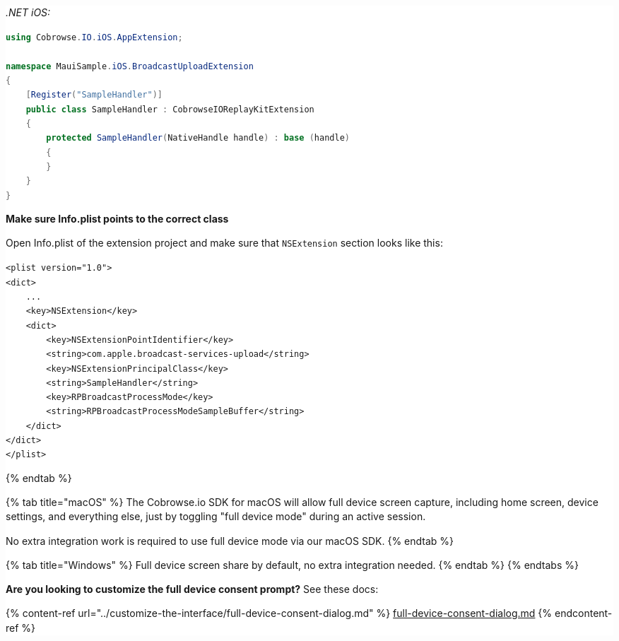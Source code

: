_.NET iOS:_

```csharp
using Cobrowse.IO.iOS.AppExtension;

namespace MauiSample.iOS.BroadcastUploadExtension
{
    [Register("SampleHandler")]
    public class SampleHandler : CobrowseIOReplayKitExtension
    {
        protected SampleHandler(NativeHandle handle) : base (handle)
        {
        }
    }
}
```

**Make sure Info.plist points to the correct class**

Open Info.plist of the extension project and make sure that `NSExtension` section looks like this:

```markup
<plist version="1.0">
<dict>
    ...
    <key>NSExtension</key>
    <dict>
        <key>NSExtensionPointIdentifier</key>
        <string>com.apple.broadcast-services-upload</string>
        <key>NSExtensionPrincipalClass</key>
        <string>SampleHandler</string>
        <key>RPBroadcastProcessMode</key>
        <string>RPBroadcastProcessModeSampleBuffer</string>
    </dict>
</dict>
</plist>
```
{% endtab %}

{% tab title="macOS" %}
The Cobrowse.io SDK for macOS will allow full device screen capture, including home screen, device settings, and everything else, just by toggling "full device mode" during an active session.

No extra integration work is required to use full device mode via our macOS SDK.
{% endtab %}

{% tab title="Windows" %}
Full device screen share by default, no extra integration needed.
{% endtab %}
{% endtabs %}

**Are you looking to customize the full device consent prompt?** See these docs:

{% content-ref url="../customize-the-interface/full-device-consent-dialog.md" %}
[full-device-consent-dialog.md](../customize-the-interface/full-device-consent-dialog.md)
{% endcontent-ref %}
